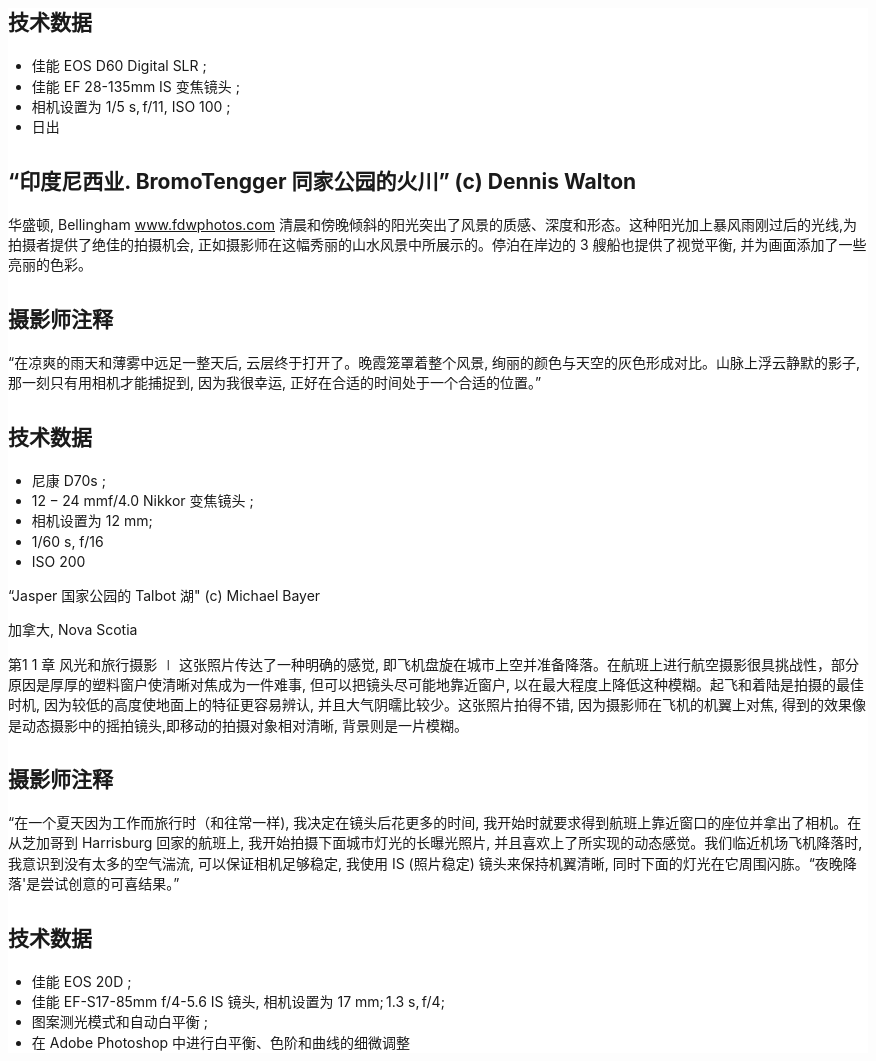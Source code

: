 ## 技术数据

- 佳能 EOS D60 Digital SLR ;
- 佳能 EF 28-135mm IS 变焦镜头 ;
- 相机设置为 $1 / 5 \mathrm{~s}, \mathrm{f} / 11$, ISO 100 ;
- 日出



## “印度尼西业. BromoTengger 同家公园的火川” (c) Dennis Walton

华盛顿, Bellingham www.fdwphotos.com
清晨和傍晚倾斜的阳光突出了风景的质感、深度和形态。这种阳光加上暴风雨刚过后的光线,为拍摄者提供了绝佳的拍摄机会, 正如摄影师在这幅秀丽的山水风景中所展示的。停泊在岸边的 3 艘船也提供了视觉平衡, 并为画面添加了一些亮丽的色彩。

## 摄影师注释

“在凉爽的雨天和薄雾中远足一整天后, 云层终于打开了。晚霞笼罩着整个风景, 绚丽的颜色与天空的灰色形成对比。山脉上浮云静默的影子, 那一刻只有用相机才能捕捉到, 因为我很幸运, 正好在合适的时间处于一个合适的位置。”

## 技术数据

- 尼康 D70s ;
- $12-24 \mathrm{~mm} \mathrm{f} / 4.0$ Nikkor 变焦镜头 ;
- 相机设置为 $12 \mathrm{~mm} ;$
- $1 / 60$ s, f/16
- ISO 200



“Jasper 国家公园的 Talbot 湖" (c) Michael Bayer

加拿大, Nova Scotia



第1 1 章 风光和旅行摄影 $\mid$
这张照片传达了一种明确的感觉, 即飞机盘旋在城市上空并准备降落。在航班上进行航空摄影很具挑战性，部分原因是厚厚的塑料窗户使清晰对焦成为一件难事, 但可以把镜头尽可能地靠近窗户, 以在最大程度上降低这种模糊。起飞和着陆是拍摄的最佳时机, 因为较低的高度使地面上的特征更容易辨认, 并且大气阴曘比较少。这张照片拍得不错, 因为摄影师在飞机的机翼上对焦, 得到的效果像是动态摄影中的摇拍镜头,即移动的拍摄对象相对清晰, 背景则是一片模糊。

## 摄影师注释

“在一个夏天因为工作而旅行时（和往常一样), 我决定在镜头后花更多的时间, 我开始时就要求得到航班上靠近窗口的座位并拿出了相机。在从芝加哥到 Harrisburg 回家的航班上, 我开始拍摄下面城市灯光的长曝光照片, 并且喜欢上了所实现的动态感觉。我们临近机场飞机降落时, 我意识到没有太多的空气湍流, 可以保证相机足够稳定, 我使用 IS (照片稳定) 镜头来保持机翼清晰, 同时下面的灯光在它周围闪胨。“夜晚降落'是尝试创意的可喜结果。”

## 技术数据

- 佳能 EOS 20D ;
- 佳能 EF-S17-85mm f/4-5.6 IS 镜头, 相机设置为 $17 \mathrm{~mm} ; 1.3 \mathrm{~s}, \mathrm{f} / 4$;
- 图案测光模式和自动白平衡 $;$
- 在 Adobe Photoshop 中进行白平衡、色阶和曲线的细微调整
